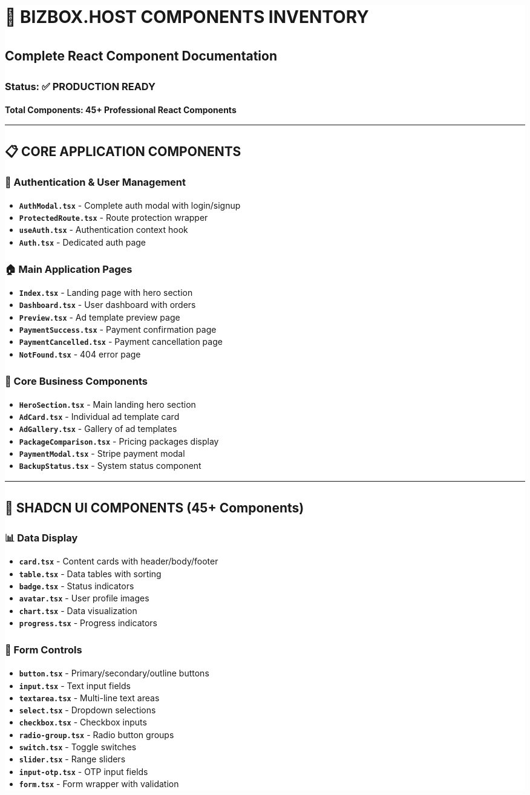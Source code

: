 # 🚀 BIZBOX.HOST COMPONENTS INVENTORY
## Complete React Component Documentation

### Status: ✅ PRODUCTION READY
**Total Components: 45+ Professional React Components**

---

## 📋 CORE APPLICATION COMPONENTS

### 🔐 Authentication & User Management
- **`AuthModal.tsx`** - Complete auth modal with login/signup
- **`ProtectedRoute.tsx`** - Route protection wrapper
- **`useAuth.tsx`** - Authentication context hook
- **`Auth.tsx`** - Dedicated auth page

### 🏠 Main Application Pages
- **`Index.tsx`** - Landing page with hero section
- **`Dashboard.tsx`** - User dashboard with orders
- **`Preview.tsx`** - Ad template preview page
- **`PaymentSuccess.tsx`** - Payment confirmation page
- **`PaymentCancelled.tsx`** - Payment cancellation page
- **`NotFound.tsx`** - 404 error page

### 🎨 Core Business Components
- **`HeroSection.tsx`** - Main landing hero section
- **`AdCard.tsx`** - Individual ad template card
- **`AdGallery.tsx`** - Gallery of ad templates
- **`PackageComparison.tsx`** - Pricing packages display
- **`PaymentModal.tsx`** - Stripe payment modal
- **`BackupStatus.tsx`** - System status component

---

## 🧩 SHADCN UI COMPONENTS (45+ Components)

### 📊 Data Display
- **`card.tsx`** - Content cards with header/body/footer
- **`table.tsx`** - Data tables with sorting
- **`badge.tsx`** - Status indicators
- **`avatar.tsx`** - User profile images
- **`chart.tsx`** - Data visualization
- **`progress.tsx`** - Progress indicators

### 🔘 Form Controls
- **`button.tsx`** - Primary/secondary/outline buttons
- **`input.tsx`** - Text input fields
- **`textarea.tsx`** - Multi-line text areas
- **`select.tsx`** - Dropdown selections
- **`checkbox.tsx`** - Checkbox inputs
- **`radio-group.tsx`** - Radio button groups
- **`switch.tsx`** - Toggle switches
- **`slider.tsx`** - Range sliders
- **`input-otp.tsx`** - OTP input fields
- **`form.tsx`** - Form wrapper with validation
